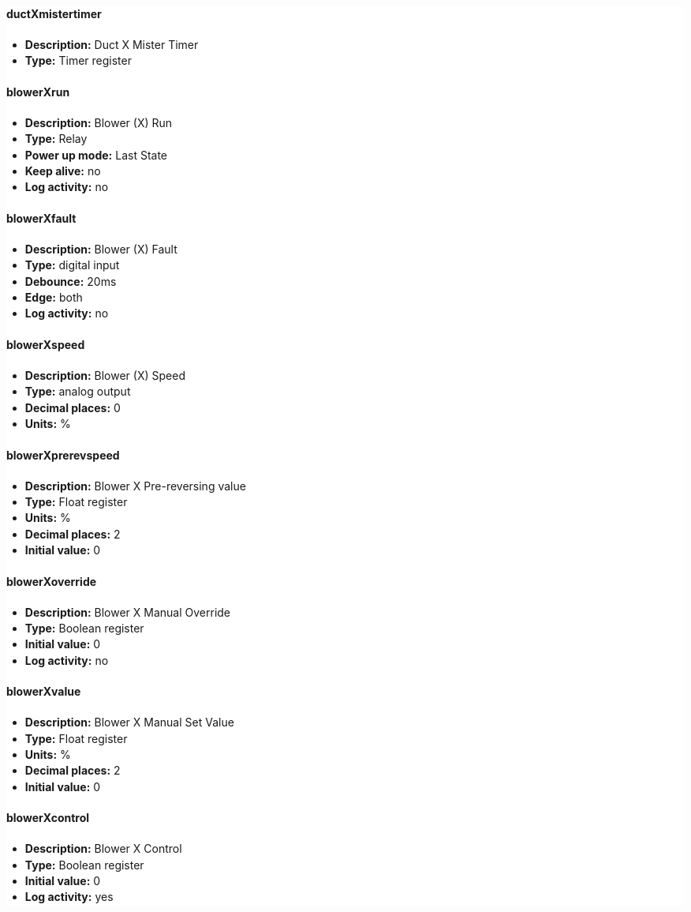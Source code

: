 #### ductXmistertimer

- **Description:** Duct X Mister Timer
- **Type:** Timer register

#### blowerXrun

- **Description:** Blower (X) Run
- **Type:** Relay
- **Power up mode:** Last State
- **Keep alive:** no
- **Log activity:** no

#### blowerXfault

- **Description:** Blower (X) Fault
- **Type:** digital input
- **Debounce:** 20ms
- **Edge:** both
- **Log activity:** no

#### blowerXspeed

- **Description:** Blower (X) Speed
- **Type:** analog output
- **Decimal places:** 0
- **Units:** %

#### blowerXprerevspeed

- **Description:** Blower X Pre-reversing value
- **Type:** Float register
- **Units:** %
- **Decimal places:** 2
- **Initial value:** 0

#### blowerXoverride

- **Description:** Blower X Manual Override
- **Type:** Boolean register
- **Initial value:** 0
- **Log activity:** no

#### blowerXvalue

- **Description:** Blower X Manual Set Value
- **Type:** Float register
- **Units:** %
- **Decimal places:** 2
- **Initial value:** 0

#### blowerXcontrol

- **Description:** Blower X Control
- **Type:** Boolean register
- **Initial value:** 0
- **Log activity:** yes
